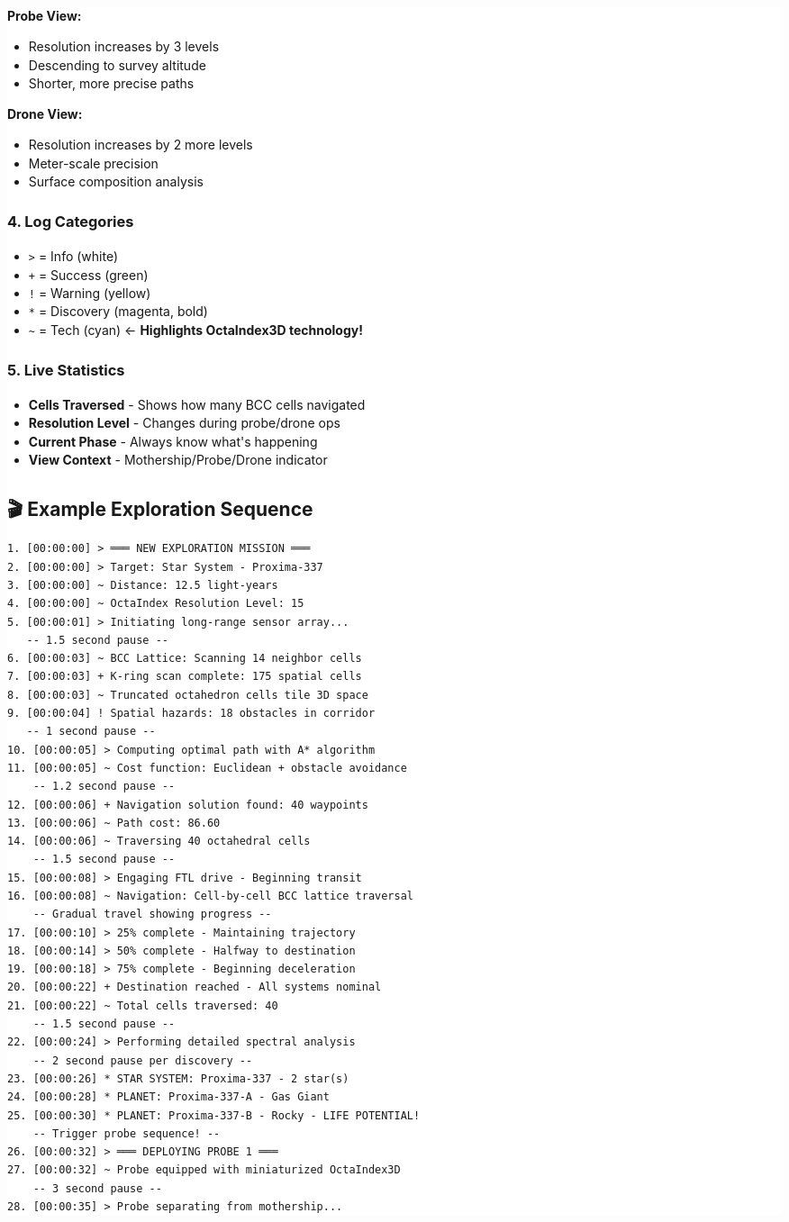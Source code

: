 **Probe View:**
- Resolution increases by 3 levels
- Descending to survey altitude
- Shorter, more precise paths

**Drone View:**
- Resolution increases by 2 more levels
- Meter-scale precision
- Surface composition analysis

### 4. Log Categories
- `>` = Info (white)
- `+` = Success (green)
- `!` = Warning (yellow)
- `*` = Discovery (magenta, bold)
- `~` = Tech (cyan) ← **Highlights OctaIndex3D technology!**

### 5. Live Statistics
- **Cells Traversed** - Shows how many BCC cells navigated
- **Resolution Level** - Changes during probe/drone ops
- **Current Phase** - Always know what's happening
- **View Context** - Mothership/Probe/Drone indicator

## 🎬 Example Exploration Sequence

```
1. [00:00:00] > ═══ NEW EXPLORATION MISSION ═══
2. [00:00:00] > Target: Star System - Proxima-337
3. [00:00:00] ~ Distance: 12.5 light-years
4. [00:00:00] ~ OctaIndex Resolution Level: 15
5. [00:00:01] > Initiating long-range sensor array...
   -- 1.5 second pause --
6. [00:00:03] ~ BCC Lattice: Scanning 14 neighbor cells
7. [00:00:03] + K-ring scan complete: 175 spatial cells
8. [00:00:03] ~ Truncated octahedron cells tile 3D space
9. [00:00:04] ! Spatial hazards: 18 obstacles in corridor
   -- 1 second pause --
10. [00:00:05] > Computing optimal path with A* algorithm
11. [00:00:05] ~ Cost function: Euclidean + obstacle avoidance
    -- 1.2 second pause --
12. [00:00:06] + Navigation solution found: 40 waypoints
13. [00:00:06] ~ Path cost: 86.60
14. [00:00:06] ~ Traversing 40 octahedral cells
    -- 1.5 second pause --
15. [00:00:08] > Engaging FTL drive - Beginning transit
16. [00:00:08] ~ Navigation: Cell-by-cell BCC lattice traversal
    -- Gradual travel showing progress --
17. [00:00:10] > 25% complete - Maintaining trajectory
18. [00:00:14] > 50% complete - Halfway to destination
19. [00:00:18] > 75% complete - Beginning deceleration
20. [00:00:22] + Destination reached - All systems nominal
21. [00:00:22] ~ Total cells traversed: 40
    -- 1.5 second pause --
22. [00:00:24] > Performing detailed spectral analysis
    -- 2 second pause per discovery --
23. [00:00:26] * STAR SYSTEM: Proxima-337 - 2 star(s)
24. [00:00:28] * PLANET: Proxima-337-A - Gas Giant
25. [00:00:30] * PLANET: Proxima-337-B - Rocky - LIFE POTENTIAL!
    -- Trigger probe sequence! --
26. [00:00:32] > ═══ DEPLOYING PROBE 1 ═══
27. [00:00:32] ~ Probe equipped with miniaturized OctaIndex3D
    -- 3 second pause --
28. [00:00:35] > Probe separating from mothership...
```